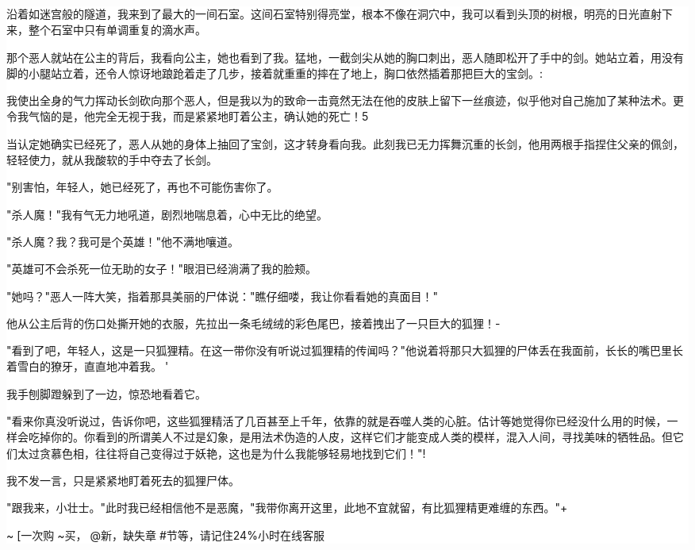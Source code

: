 

沿着如迷宫般的隧道，我来到了最大的一间石室。这间石室特别得亮堂，根本不像在洞穴中，我可以看到头顶的树根，明亮的日光直射下来，整个石室中只有单调重复的滴水声。





那个恶人就站在公主的背后，我看向公主，她也看到了我。猛地，一截剑尖从她的胸口刺出，恶人随即松开了手中的剑。她站立着，用没有脚的小腿站立着，还令人惊讶地踉跄着走了几步，接着就重重的摔在了地上，胸口依然插着那把巨大的宝剑。:



我使出全身的气力挥动长剑砍向那个恶人，但是我以为的致命一击竟然无法在他的皮肤上留下一丝痕迹，似乎他对自己施加了某种法术。更令我气恼的是，他完全无视于我，而是紧紧地盯着公主，确认她的死亡！5



当认定她确实已经死了，恶人从她的身体上抽回了宝剑，这才转身看向我。此刻我已无力挥舞沉重的长剑，他用两根手指捏住父亲的佩剑，轻轻使力，就从我酸软的手中夺去了长剑。



"别害怕，年轻人，她已经死了，再也不可能伤害你了。



"杀人魔！"我有气无力地吼道，剧烈地喘息着，心中无比的绝望。



"杀人魔？我？我可是个英雄！"他不满地嚷道。



"英雄可不会杀死一位无助的女子！"眼泪已经淌满了我的脸颊。





"她吗？"恶人一阵大笑，指着那具美丽的尸体说："瞧仔细喽，我让你看看她的真面目！"



他从公主后背的伤口处撕开她的衣服，先拉出一条毛绒绒的彩色尾巴，接着拽出了一只巨大的狐狸！-





"看到了吧，年轻人，这是一只狐狸精。在这一带你没有听说过狐狸精的传闻吗？"他说着将那只大狐狸的尸体丢在我面前，长长的嘴巴里长着雪白的獠牙，直直地冲着我。 '





我手刨脚蹬躲到了一边，惊恐地看着它。



"看来你真没听说过，告诉你吧，这些狐狸精活了几百甚至上千年，依靠的就是吞噬人类的心脏。估计等她觉得你已经没什么用的时候，一样会吃掉你的。你看到的所谓美人不过是幻象，是用法术伪造的人皮，这样它们才能变成人类的模样，混入人间，寻找美味的牺牲品。但它们太过贪慕色相，往往将自己变得过于妖艳，这也是为什么我能够轻易地找到它们！"!





我不发一言，只是紧紧地盯着死去的狐狸尸体。



"跟我来，小壮士。"此时我已经相信他不是恶魔，"我带你离开这里，此地不宜就留，有比狐狸精更难缠的东西。"+

 ~ [一次购 ~买， @新，缺失章 #节等，请记住24%小时在线客服




